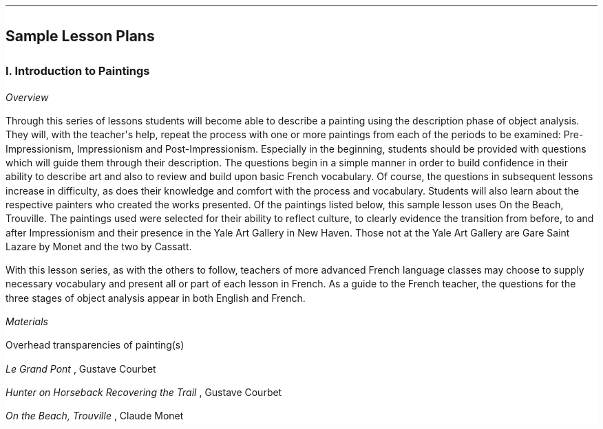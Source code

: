 <hr/>
 <h2>
  Sample Lesson Plans
 </h2>
<h3>
  I. Introduction to Paintings
 </h3>
<p>
  <i>
   Overview
  </i>
 </p>
<p>
  Through this series of lessons students will become able to describe a painting using the description phase of object analysis. They will, with the teacher's help, repeat the process with one or more paintings from each of the periods to be examined: Pre-Impressionism, Impressionism and Post-Impressionism. Especially in the beginning, students should be provided with questions which will guide them through their description. The questions begin in a simple manner in order to build confidence in their ability to describe art and also to review and build upon basic French vocabulary. Of course, the questions in subsequent lessons increase in difficulty, as does their knowledge and comfort with the process and vocabulary. Students will also learn about the respective painters who created the works presented. Of the paintings listed below, this sample lesson uses On the Beach, Trouville. The paintings used were selected for their ability to reflect culture, to clearly evidence the transition from before, to and after Impressionism and their presence in the Yale Art Gallery in New Haven. Those not at the Yale Art Gallery are Gare Saint Lazare by Monet and the two by Cassatt.
 </p>
 <p>
  With this lesson series, as with the others to follow, teachers of more advanced French language classes may choose to supply necessary vocabulary and present all or part of each lesson in French. As a guide to the French teacher, the questions for the three stages of object analysis appear in both English and French.
 </p>

<p>
  <i>
   Materials
  </i>
 </p>
<p>
  Overhead transparencies of painting(s)
 </p>
 <p>
  <span class="indent">
  </span>
  <i>
   Le Grand Pont
  </i>
  , Gustave Courbet
 </p>
 <p>
  <span class="indent">
  </span>
  <i>
   Hunter on Horseback Recovering the Trail
  </i>
  , Gustave Courbet
 </p>
 <p>
  <span class="indent">
  </span>
  <i>
   On the Beach, Trouville
  </i>
  , Claude Monet